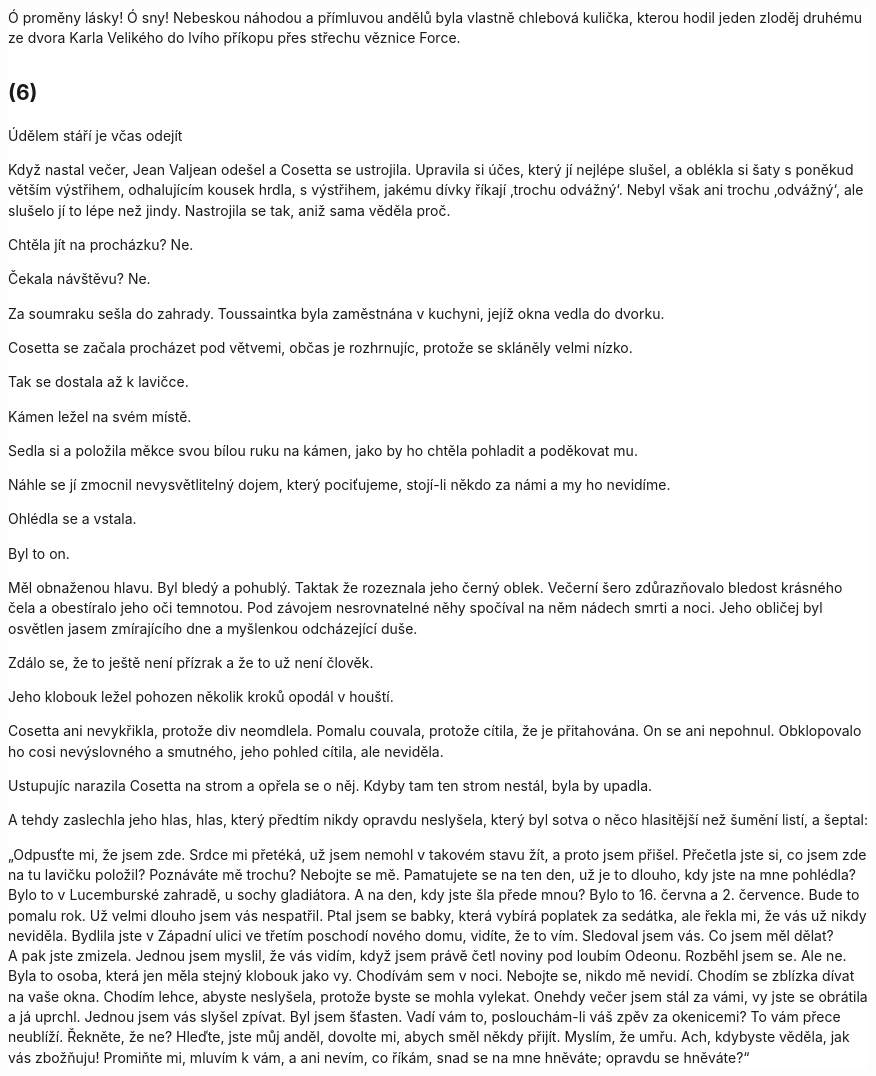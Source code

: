 Ó proměny lásky! Ó sny! Nebeskou náhodou a přímluvou andělů byla vlastně chlebová kulička, kterou hodil jeden zloděj druhému ze dvora Karla Velikého do lvího příkopu přes střechu věznice Force.

## (6)  
Údělem stáří je včas odejít

  

Když nastal večer, Jean Valjean odešel a Cosetta se ustrojila. Upravila si účes, který jí nejlépe slušel, a oblékla si šaty s poněkud větším výstřihem, odhalujícím kousek hrdla, s výstřihem, jakému dívky říkají ‚trochu odvážný‘. Nebyl však ani trochu ‚odvážný‘, ale slušelo jí to lépe než jindy. Nastrojila se tak, aniž sama věděla proč.

Chtěla jít na procházku? Ne.

Čekala návštěvu? Ne.

Za soumraku sešla do zahrady. Toussaintka byla zaměstnána v kuchyni, jejíž okna vedla do dvorku.

Cosetta se začala procházet pod větvemi, občas je rozhrnujíc, protože se skláněly velmi nízko.

Tak se dostala až k lavičce.

Kámen ležel na svém místě.

Sedla si a položila měkce svou bílou ruku na kámen, jako by ho chtěla pohladit a poděkovat mu.

Náhle se jí zmocnil nevysvětlitelný dojem, který pociťujeme, stojí-li někdo za námi a my ho nevidíme.

Ohlédla se a vstala.

Byl to on.

Měl obnaženou hlavu. Byl bledý a pohublý. Taktak že rozeznala jeho černý oblek. Večerní šero zdůrazňovalo bledost krásného čela a obestíralo jeho oči temnotou. Pod závojem nesrovnatelné něhy spočíval na něm nádech smrti a noci. Jeho obličej byl osvětlen jasem zmírajícího dne a myšlenkou odcházející duše.

Zdálo se, že to ještě není přízrak a že to už není člověk.

Jeho klobouk ležel pohozen několik kroků opodál v houští.

Cosetta ani nevykřikla, protože div neomdlela. Pomalu couvala, protože cítila, že je přitahována. On se ani nepohnul. Obklopovalo ho cosi nevýslovného a smutného, jeho pohled cítila, ale neviděla.

Ustupujíc narazila Cosetta na strom a opřela se o něj. Kdyby tam ten strom nestál, byla by upadla.

A tehdy zaslechla jeho hlas, hlas, který předtím nikdy opravdu neslyšela, který byl sotva o něco hlasitější než šumění listí, a šeptal:

„Odpusťte mi, že jsem zde. Srdce mi přetéká, už jsem nemohl v takovém stavu žít, a proto jsem přišel. Přečetla jste si, co jsem zde na tu lavičku položil? Poznáváte mě trochu? Nebojte se mě. Pamatujete se na ten den, už je to dlouho, kdy jste na mne pohlédla? Bylo to v Lucemburské zahradě, u sochy gladiátora. A na den, kdy jste šla přede mnou? Bylo to 16. června a 2. července. Bude to pomalu rok. Už velmi dlouho jsem vás nespatřil. Ptal jsem se babky, která vybírá poplatek za sedátka, ale řekla mi, že vás už nikdy neviděla. Bydlila jste v Západní ulici ve třetím poschodí nového domu, vidíte, že to vím. Sledoval jsem vás. Co jsem měl dělat? A pak jste zmizela. Jednou jsem myslil, že vás vidím, když jsem právě četl noviny pod loubím Odeonu. Rozběhl jsem se. Ale ne. Byla to osoba, která jen měla stejný klobouk jako vy. Chodívám sem v noci. Nebojte se, nikdo mě nevidí. Chodím se zblízka dívat na vaše okna. Chodím lehce, abyste neslyšela, protože byste se mohla vylekat. Onehdy večer jsem stál za vámi, vy jste se obrátila a já uprchl. Jednou jsem vás slyšel zpívat. Byl jsem šťasten. Vadí vám to, poslouchám-li váš zpěv za okenicemi? To vám přece neublíží. Řekněte, že ne? Hleďte, jste můj anděl, dovolte mi, abych směl někdy přijít. Myslím, že umřu. Ach, kdybyste věděla, jak vás zbožňuju! Promiňte mi, mluvím k vám, a ani nevím, co říkám, snad se na mne hněváte; opravdu se hněváte?“
